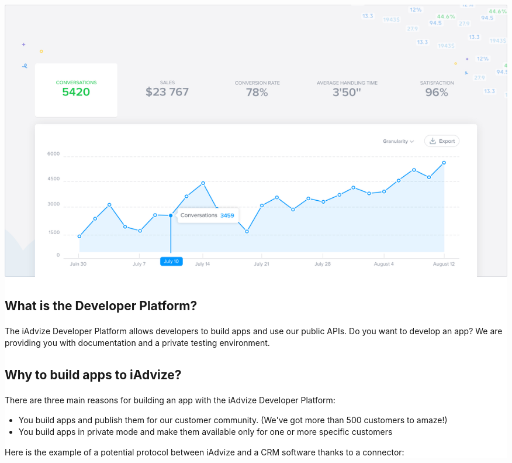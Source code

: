 ![iAdvize](./assets/images/%402XReports.jpg)

## What is the Developer Platform?

The iAdvize Developer Platform allows developers to build apps and use our public APIs.
Do you want to develop an app? We are providing you with documentation and a private testing environment.

## Why to build apps to iAdvize?

There are three main reasons for building an app with the iAdvize Developer Platform:

* You build apps and publish them for our customer community. (We've got more than 500 customers to amaze!)
* You build apps in private mode and make them available only for one or more specific customers

Here is the example of a potential protocol between iAdvize and a CRM software thanks to a connector: